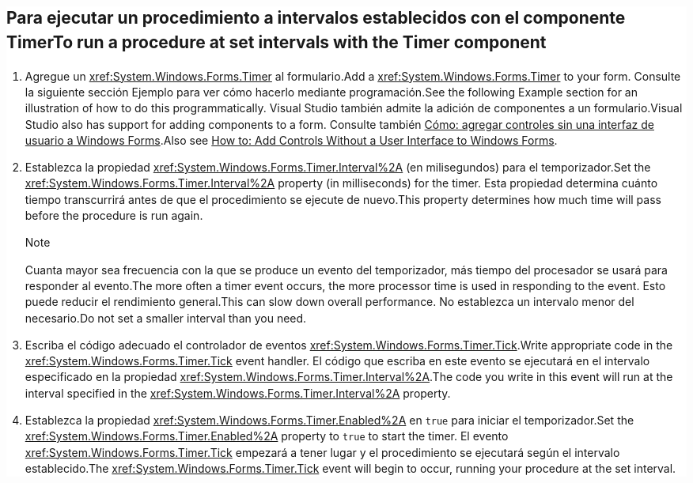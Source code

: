 ## <a name="to-run-a-procedure-at-set-intervals-with-the-timer-component"></a><span data-ttu-id="1e7f3-109">Para ejecutar un procedimiento a intervalos establecidos con el componente Timer</span><span class="sxs-lookup"><span data-stu-id="1e7f3-109">To run a procedure at set intervals with the Timer component</span></span>  
  
1. <span data-ttu-id="1e7f3-110">Agregue un <xref:System.Windows.Forms.Timer> al formulario.</span><span class="sxs-lookup"><span data-stu-id="1e7f3-110">Add a <xref:System.Windows.Forms.Timer> to your form.</span></span> <span data-ttu-id="1e7f3-111">Consulte la siguiente sección Ejemplo para ver cómo hacerlo mediante programación.</span><span class="sxs-lookup"><span data-stu-id="1e7f3-111">See the following Example section for an illustration of how to do this programmatically.</span></span> <span data-ttu-id="1e7f3-112">Visual Studio también admite la adición de componentes a un formulario.</span><span class="sxs-lookup"><span data-stu-id="1e7f3-112">Visual Studio also has support for adding components to a form.</span></span> <span data-ttu-id="1e7f3-113">Consulte también [Cómo: agregar controles sin una interfaz de usuario a Windows Forms](how-to-add-controls-without-a-user-interface-to-windows-forms.md).</span><span class="sxs-lookup"><span data-stu-id="1e7f3-113">Also see [How to: Add Controls Without a User Interface to Windows Forms](how-to-add-controls-without-a-user-interface-to-windows-forms.md).</span></span>  
  
2. <span data-ttu-id="1e7f3-114">Establezca la propiedad <xref:System.Windows.Forms.Timer.Interval%2A> (en milisegundos) para el temporizador.</span><span class="sxs-lookup"><span data-stu-id="1e7f3-114">Set the <xref:System.Windows.Forms.Timer.Interval%2A> property (in milliseconds) for the timer.</span></span> <span data-ttu-id="1e7f3-115">Esta propiedad determina cuánto tiempo transcurrirá antes de que el procedimiento se ejecute de nuevo.</span><span class="sxs-lookup"><span data-stu-id="1e7f3-115">This property determines how much time will pass before the procedure is run again.</span></span>  
  
    > [!NOTE]
    > <span data-ttu-id="1e7f3-116">Cuanta mayor sea frecuencia con la que se produce un evento del temporizador, más tiempo del procesador se usará para responder al evento.</span><span class="sxs-lookup"><span data-stu-id="1e7f3-116">The more often a timer event occurs, the more processor time is used in responding to the event.</span></span> <span data-ttu-id="1e7f3-117">Esto puede reducir el rendimiento general.</span><span class="sxs-lookup"><span data-stu-id="1e7f3-117">This can slow down overall performance.</span></span> <span data-ttu-id="1e7f3-118">No establezca un intervalo menor del necesario.</span><span class="sxs-lookup"><span data-stu-id="1e7f3-118">Do not set a smaller interval than you need.</span></span>  
  
3. <span data-ttu-id="1e7f3-119">Escriba el código adecuado el controlador de eventos <xref:System.Windows.Forms.Timer.Tick>.</span><span class="sxs-lookup"><span data-stu-id="1e7f3-119">Write appropriate code in the <xref:System.Windows.Forms.Timer.Tick> event handler.</span></span> <span data-ttu-id="1e7f3-120">El código que escriba en este evento se ejecutará en el intervalo especificado en la propiedad <xref:System.Windows.Forms.Timer.Interval%2A>.</span><span class="sxs-lookup"><span data-stu-id="1e7f3-120">The code you write in this event will run at the interval specified in the <xref:System.Windows.Forms.Timer.Interval%2A> property.</span></span>  
  
4. <span data-ttu-id="1e7f3-121">Establezca la propiedad <xref:System.Windows.Forms.Timer.Enabled%2A> en `true` para iniciar el temporizador.</span><span class="sxs-lookup"><span data-stu-id="1e7f3-121">Set the <xref:System.Windows.Forms.Timer.Enabled%2A> property to `true` to start the timer.</span></span> <span data-ttu-id="1e7f3-122">El evento <xref:System.Windows.Forms.Timer.Tick> empezará a tener lugar y el procedimiento se ejecutará según el intervalo establecido.</span><span class="sxs-lookup"><span data-stu-id="1e7f3-122">The <xref:System.Windows.Forms.Timer.Tick> event will begin to occur, running your procedure at the set interval.</span></span>  
  